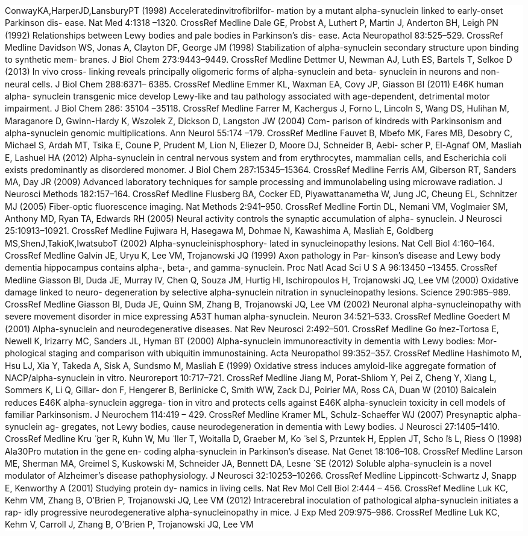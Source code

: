 ConwayKA,HarperJD,LansburyPT (1998) Acceleratedinvitrofibrilfor- mation by a mutant alpha-synuclein linked to early-onset Parkinson dis- ease. Nat Med 4:1318 –1320. CrossRef Medline
Dale GE, Probst A, Luthert P, Martin J, Anderton BH, Leigh PN (1992) Relationships between Lewy bodies and pale bodies in Parkinson’s dis- ease. Acta Neuropathol 83:525–529. CrossRef Medline
Davidson WS, Jonas A, Clayton DF, George JM (1998) Stabilization of alpha-synuclein secondary structure upon binding to synthetic mem- branes. J Biol Chem 273:9443–9449. CrossRef Medline
Dettmer U, Newman AJ, Luth ES, Bartels T, Selkoe D (2013) In vivo cross- linking reveals principally oligomeric forms of alpha-synuclein and beta- synuclein in neurons and non-neural cells. J Biol Chem 288:6371– 6385. CrossRef Medline
Emmer KL, Waxman EA, Covy JP, Giasson BI (2011) E46K human alpha- synuclein transgenic mice develop Lewy-like and tau pathology associated with age-dependent, detrimental motor impairment. J Biol Chem 286: 35104 –35118. CrossRef Medline
Farrer M, Kachergus J, Forno L, Lincoln S, Wang DS, Hulihan M, Maraganore D, Gwinn-Hardy K, Wszolek Z, Dickson D, Langston JW (2004) Com- parison of kindreds with Parkinsonism and alpha-synuclein genomic multiplications. Ann Neurol 55:174 –179. CrossRef Medline
Fauvet B, Mbefo MK, Fares MB, Desobry C, Michael S, Ardah MT, Tsika E, Coune P, Prudent M, Lion N, Eliezer D, Moore DJ, Schneider B, Aebi- scher P, El-Agnaf OM, Masliah E, Lashuel HA (2012) Alpha-synuclein in central nervous system and from erythrocytes, mammalian cells, and Escherichia coli exists predominantly as disordered monomer. J Biol Chem 287:15345–15364. CrossRef Medline
Ferris AM, Giberson RT, Sanders MA, Day JR (2009) Advanced laboratory techniques for sample processing and immunolabeling using microwave radiation. J Neurosci Methods 182:157–164. CrossRef Medline
Flusberg BA, Cocker ED, Piyawattanametha W, Jung JC, Cheung EL, Schnitzer MJ (2005) Fiber-optic fluorescence imaging. Nat Methods 2:941–950. CrossRef Medline
Fortin DL, Nemani VM, Voglmaier SM, Anthony MD, Ryan TA, Edwards RH (2005) Neural activity controls the synaptic accumulation of alpha- synuclein. J Neurosci 25:10913–10921. CrossRef Medline
Fujiwara H, Hasegawa M, Dohmae N, Kawashima A, Masliah E, Goldberg MS,ShenJ,TakioK,IwatsuboT (2002) Alpha-synucleinisphosphory- lated in synucleinopathy lesions. Nat Cell Biol 4:160–164. CrossRef Medline
Galvin JE, Uryu K, Lee VM, Trojanowski JQ (1999) Axon pathology in Par- kinson’s disease and Lewy body dementia hippocampus contains alpha-, beta-, and gamma-synuclein. Proc Natl Acad Sci U S A 96:13450 –13455. CrossRef Medline
Giasson BI, Duda JE, Murray IV, Chen Q, Souza JM, Hurtig HI, Ischiropoulos H, Trojanowski JQ, Lee VM (2000) Oxidative damage linked to neuro- degeneration by selective alpha-synuclein nitration in synucleinopathy lesions. Science 290:985–989. CrossRef Medline
Giasson BI, Duda JE, Quinn SM, Zhang B, Trojanowski JQ, Lee VM (2002) Neuronal alpha-synucleinopathy with severe movement disorder in mice expressing A53T human alpha-synuclein. Neuron 34:521–533. CrossRef Medline
Goedert M (2001) Alpha-synuclein and neurodegenerative diseases. Nat Rev Neurosci 2:492–501. CrossRef Medline
Go ́mez-Tortosa E, Newell K, Irizarry MC, Sanders JL, Hyman BT (2000) Alpha-synuclein immunoreactivity in dementia with Lewy bodies: Mor- phological staging and comparison with ubiquitin immunostaining. Acta Neuropathol 99:352–357. CrossRef Medline
Hashimoto M, Hsu LJ, Xia Y, Takeda A, Sisk A, Sundsmo M, Masliah E (1999) Oxidative stress induces amyloid-like aggregate formation of NACP/alpha-synuclein in vitro. Neuroreport 10:717–721. CrossRef Medline
Jiang M, Porat-Shliom Y, Pei Z, Cheng Y, Xiang L, Sommers K, Li Q, Gillar- don F, Hengerer B, Berlinicke C, Smith WW, Zack DJ, Poirier MA, Ross CA, Duan W (2010) Baicalein reduces E46K alpha-synuclein aggrega- tion in vitro and protects cells against E46K alpha-synuclein toxicity in cell models of familiar Parkinsonism. J Neurochem 114:419 – 429. CrossRef Medline
Kramer ML, Schulz-Schaeffer WJ (2007) Presynaptic alpha-synuclein ag- gregates, not Lewy bodies, cause neurodegeneration in dementia with Lewy bodies. J Neurosci 27:1405–1410. CrossRef Medline
Kru ̈ ger R, Kuhn W, Mu ̈ ller T, Woitalla D, Graeber M, Ko ̈ sel S, Przuntek H, Epplen JT, Scho ̈ls L, Riess O (1998) Ala30Pro mutation in the gene en- coding alpha-synuclein in Parkinson’s disease. Nat Genet 18:106–108. CrossRef Medline
Larson ME, Sherman MA, Greimel S, Kuskowski M, Schneider JA, Bennett DA, Lesne ́ SE (2012) Soluble alpha-synuclein is a novel modulator of Alzheimer’s disease pathophysiology. J Neurosci 32:10253–10266. CrossRef Medline
Lippincott-Schwartz J, Snapp E, Kenworthy A (2001) Studying protein dy- namics in living cells. Nat Rev Mol Cell Biol 2:444 – 456. CrossRef Medline Luk KC, Kehm VM, Zhang B, O’Brien P, Trojanowski JQ, Lee VM (2012) Intracerebral inoculation of pathological alpha-synuclein initiates a rap- idly progressive neurodegenerative alpha-synucleinopathy in mice. J Exp
Med 209:975–986. CrossRef Medline
Luk KC, Kehm V, Carroll J, Zhang B, O’Brien P, Trojanowski JQ, Lee VM